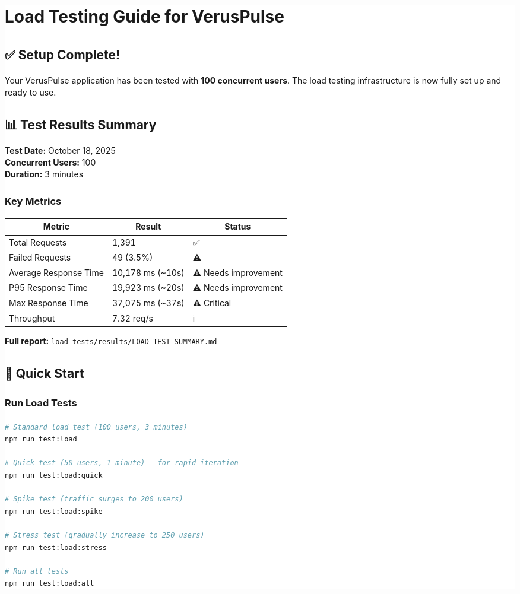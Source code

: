 # Load Testing Guide for VerusPulse

## ✅ Setup Complete!

Your VerusPulse application has been tested with **100 concurrent users**. The load testing infrastructure is now fully set up and ready to use.

## 📊 Test Results Summary

**Test Date:** October 18, 2025  
**Concurrent Users:** 100  
**Duration:** 3 minutes

### Key Metrics

| Metric                | Result           | Status               |
| --------------------- | ---------------- | -------------------- |
| Total Requests        | 1,391            | ✅                   |
| Failed Requests       | 49 (3.5%)        | ⚠️                   |
| Average Response Time | 10,178 ms (~10s) | ⚠️ Needs improvement |
| P95 Response Time     | 19,923 ms (~20s) | ⚠️ Needs improvement |
| Max Response Time     | 37,075 ms (~37s) | ⚠️ Critical          |
| Throughput            | 7.32 req/s       | ℹ️                   |

**Full report:** [`load-tests/results/LOAD-TEST-SUMMARY.md`](load-tests/results/LOAD-TEST-SUMMARY.md)

## 🚀 Quick Start

### Run Load Tests

```bash
# Standard load test (100 users, 3 minutes)
npm run test:load

# Quick test (50 users, 1 minute) - for rapid iteration
npm run test:load:quick

# Spike test (traffic surges to 200 users)
npm run test:load:spike

# Stress test (gradually increase to 250 users)
npm run test:load:stress

# Run all tests
npm run test:load:all
```
